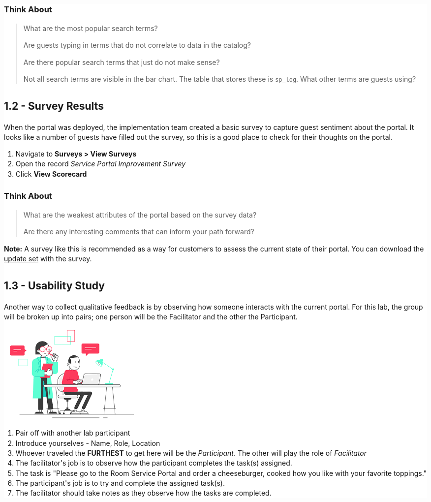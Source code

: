 ### Think About

> What are the most popular search terms?
>
> Are guests typing in terms that do not correlate to data in the catalog?
>
> Are there popular search terms that just do not make sense?
>
> Not all search terms are visible in the bar chart. The table that stores these is `sp_log`. What other terms are guests using?

## 1.2 - Survey Results

When the portal was deployed, the implementation team created a basic survey to capture guest sentiment about the portal. It looks like a number of guests have filled out the survey, so this is a good place to check for their thoughts on the portal.

1. Navigate to **Surveys \> View Surveys**
1. Open the record *Service Portal Improvement Survey*
1. Click **View Scorecard**

### Think About

> What are the weakest attributes of the portal based on the survey data?
>
> Are there any interesting comments that can inform your path forward?

**Note:** A survey like this is recommended as a way for customers to assess the current state of their portal. You can download the [update set](files/survey.xml) with the survey.

## 1.3 - Usability Study

Another way to collect qualitative feedback is by observing how someone interacts with the current portal. For this lab, the group will be broken up into pairs; one person will be the Facilitator and the other the Participant.

![usability study](images/usabilityTest.png)

1. Pair off with another lab participant
1. Introduce yourselves - Name, Role, Location
1. Whoever traveled the **FURTHEST** to get here will be the *Participant*. The other will play the role of *Facilitator*
1. The facilitator's job is to observe how the participant completes the task(s) assigned.
1. The task is "Please go to the Room Service Portal and order a cheeseburger, cooked how you like with your favorite toppings."
1. The participant's job is to try and complete the assigned task(s).
1. The facilitator should take notes as they observe how the tasks are completed.
